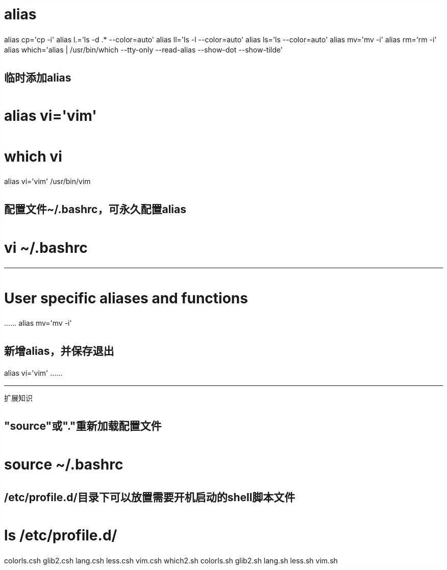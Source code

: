 # alias
alias cp='cp -i'
alias l.='ls -d .* --color=auto'
alias ll='ls -l --color=auto'
alias ls='ls --color=auto'
alias mv='mv -i'
alias rm='rm -i'
alias which='alias | /usr/bin/which --tty-only --read-alias --show-dot --show-tilde'
 
 
## 临时添加alias
 
# alias vi='vim'
# which vi
alias vi='vim'
        /usr/bin/vim
 
 
## 配置文件~/.bashrc，可永久配置alias
 
# vi ~/.bashrc
******************************************************
# User specific aliases and functions
......
alias mv='mv -i'
## 新增alias，并保存退出
alias vi='vim'
......
******************************************************
 
 
 
扩展知识
## "source"或"."重新加载配置文件
# source ~/.bashrc
 
## /etc/profile.d/目录下可以放置需要开机启动的shell脚本文件
# ls /etc/profile.d/
colorls.csh  glib2.csh  lang.csh  less.csh  vim.csh  which2.sh
colorls.sh   glib2.sh   lang.sh   less.sh   vim.sh


